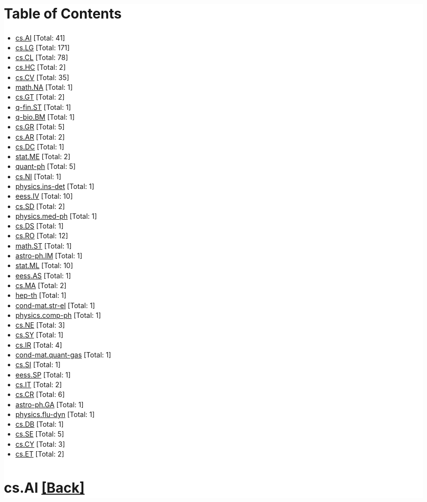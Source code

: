 <div id=toc></div>

# Table of Contents

- [cs.AI](#cs.AI) [Total: 41]
- [cs.LG](#cs.LG) [Total: 171]
- [cs.CL](#cs.CL) [Total: 78]
- [cs.HC](#cs.HC) [Total: 2]
- [cs.CV](#cs.CV) [Total: 35]
- [math.NA](#math.NA) [Total: 1]
- [cs.GT](#cs.GT) [Total: 2]
- [q-fin.ST](#q-fin.ST) [Total: 1]
- [q-bio.BM](#q-bio.BM) [Total: 1]
- [cs.GR](#cs.GR) [Total: 5]
- [cs.AR](#cs.AR) [Total: 2]
- [cs.DC](#cs.DC) [Total: 1]
- [stat.ME](#stat.ME) [Total: 2]
- [quant-ph](#quant-ph) [Total: 5]
- [cs.NI](#cs.NI) [Total: 1]
- [physics.ins-det](#physics.ins-det) [Total: 1]
- [eess.IV](#eess.IV) [Total: 10]
- [cs.SD](#cs.SD) [Total: 2]
- [physics.med-ph](#physics.med-ph) [Total: 1]
- [cs.DS](#cs.DS) [Total: 1]
- [cs.RO](#cs.RO) [Total: 12]
- [math.ST](#math.ST) [Total: 1]
- [astro-ph.IM](#astro-ph.IM) [Total: 1]
- [stat.ML](#stat.ML) [Total: 10]
- [eess.AS](#eess.AS) [Total: 1]
- [cs.MA](#cs.MA) [Total: 2]
- [hep-th](#hep-th) [Total: 1]
- [cond-mat.str-el](#cond-mat.str-el) [Total: 1]
- [physics.comp-ph](#physics.comp-ph) [Total: 1]
- [cs.NE](#cs.NE) [Total: 3]
- [cs.SY](#cs.SY) [Total: 1]
- [cs.IR](#cs.IR) [Total: 4]
- [cond-mat.quant-gas](#cond-mat.quant-gas) [Total: 1]
- [cs.SI](#cs.SI) [Total: 1]
- [eess.SP](#eess.SP) [Total: 1]
- [cs.IT](#cs.IT) [Total: 2]
- [cs.CR](#cs.CR) [Total: 6]
- [astro-ph.GA](#astro-ph.GA) [Total: 1]
- [physics.flu-dyn](#physics.flu-dyn) [Total: 1]
- [cs.DB](#cs.DB) [Total: 1]
- [cs.SE](#cs.SE) [Total: 5]
- [cs.CY](#cs.CY) [Total: 3]
- [cs.ET](#cs.ET) [Total: 2]


<div id='cs.AI'></div>

# cs.AI [[Back]](#toc)
